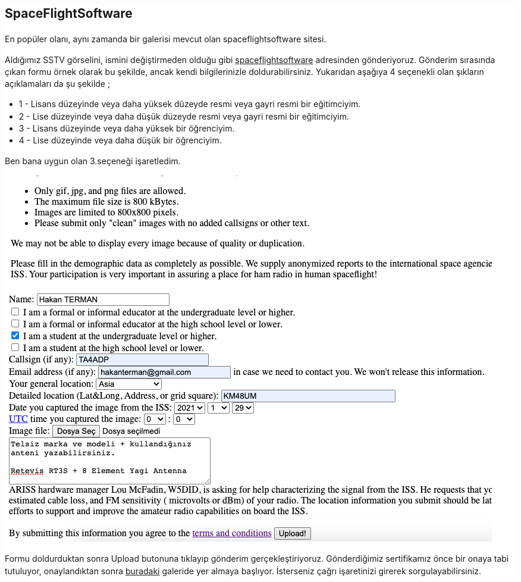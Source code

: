 ## SpaceFlightSoftware

En popüler olanı, aynı zamanda bir galerisi mevcut olan spaceflightsoftware sitesi.

Aldığımız SSTV görselini, ismini değiştirmeden olduğu gibi [spaceflightsoftware](https://www.spaceflightsoftware.com/ARISS_SSTV/submit.php) adresinden gönderiyoruz.
Gönderim sırasında çıkan formu örnek olarak bu şekilde, ancak kendi bilgilerinizle doldurabilirsiniz.
Yukarıdan aşağıya 4 seçenekli olan şıkların açıklamaları da şu şekilde ;

- 1 - Lisans düzeyinde veya daha yüksek düzeyde resmi veya gayri resmi bir eğitimciyim.
- 2 - Lise düzeyinde veya daha düşük düzeyde resmi veya gayri resmi bir eğitimciyim.
- 3 - Lisans düzeyinde veya daha yüksek bir öğrenciyim.
- 4 - Lise düzeyinde veya daha düşük bir öğrenciyim.

Ben bana uygun olan 3.seçeneği işaretledim.

![Form-Polonya](/assets/images/posts/yazi/sstv-form.png)

Formu doldurduktan sonra Upload butonuna tıklayıp gönderim gerçekleştiriyoruz. Gönderdiğimiz sertifikamız önce bir onaya tabi tutuluyor, onaylandıktan sonra [buradaki](https://www.spaceflightsoftware.com/ARISS_SSTV/) galeride yer almaya başlıyor. İsterseniz çağrı işaretinizi girerek sorgulayabilirsiniz.
